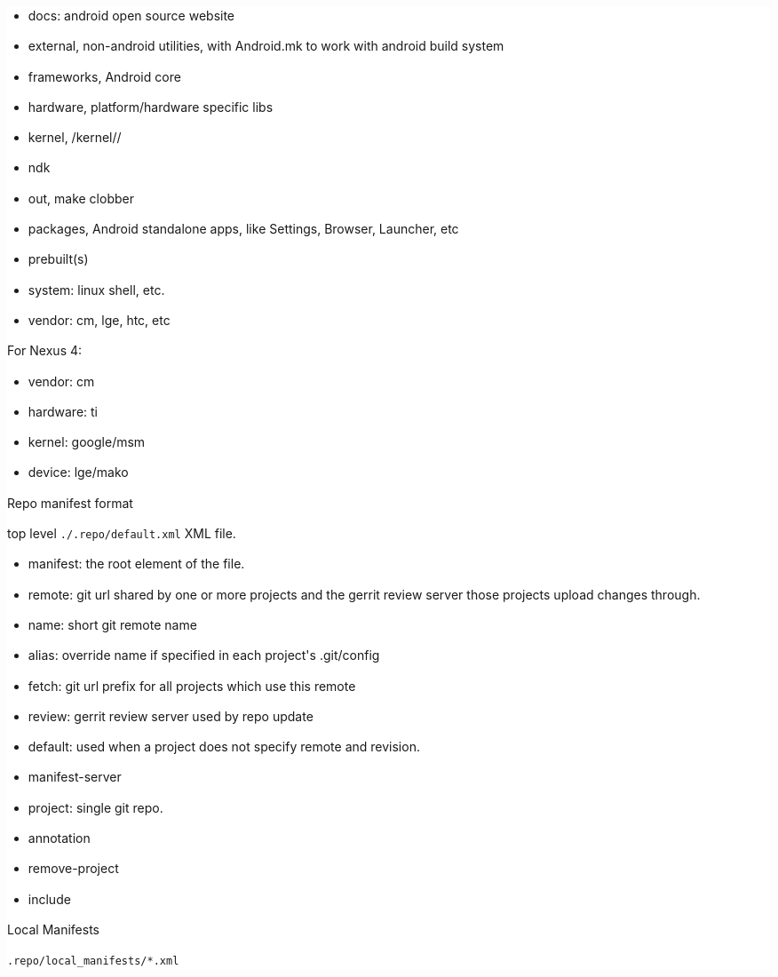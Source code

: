 - docs: android open source website

- external, non-android utilities, with Android.mk to work with android build system

- frameworks, Android core

- hardware, platform/hardware specific libs

- kernel, /kernel/<vendor>/<codename>

- ndk

- out, make clobber

- packages, Android standalone apps, like Settings, Browser, Launcher, etc

- prebuilt(s)

- system: linux shell, etc.

- vendor: cm, lge, htc, etc

For Nexus 4:

- vendor: cm

- hardware: ti

- kernel: google/msm

- device: lge/mako

Repo manifest format

top level `./.repo/default.xml` XML file.

- manifest: the root element of the file.

- remote: git url shared by one or more projects and the gerrit review server those projects upload changes through.

- name: short git remote name

- alias: override name if specified in each project's .git/config

- fetch: git url prefix for all projects which use this remote

- review: gerrit review server used by repo update

- default: used when a project does not specify remote and revision.

- manifest-server

- project: single git repo.

- annotation

- remove-project

- include

Local Manifests

```sh
.repo/local_manifests/*.xml
```
